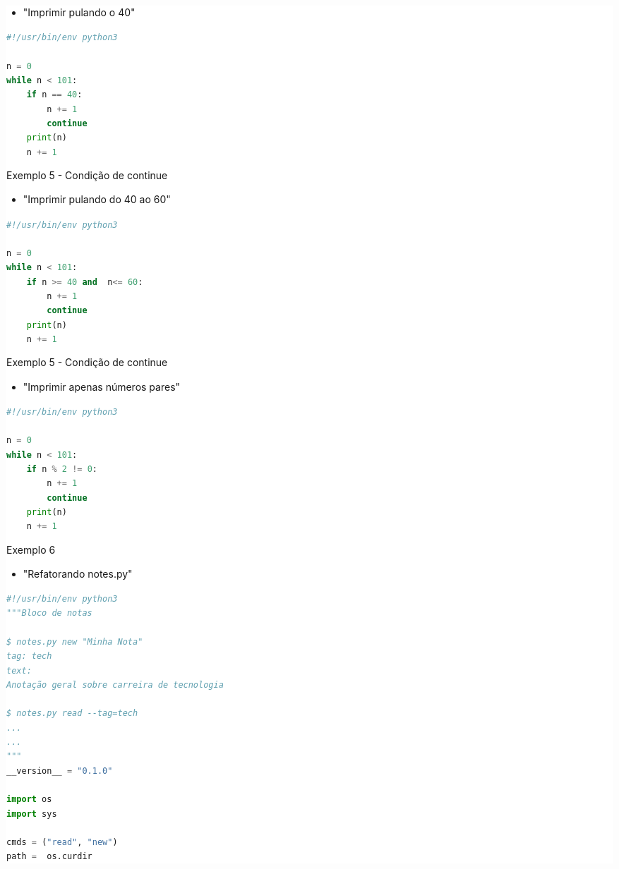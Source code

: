 - "Imprimir pulando o 40"

```python
#!/usr/bin/env python3

n = 0
while n < 101:
    if n == 40:
        n += 1        
        continue
    print(n)
    n += 1
```

Exemplo 5 - Condição de continue 

- "Imprimir pulando do 40 ao 60"

```python
#!/usr/bin/env python3

n = 0
while n < 101:
    if n >= 40 and  n<= 60:
        n += 1        
        continue
    print(n)
    n += 1
```

Exemplo 5 - Condição de continue 

- "Imprimir apenas números pares"

```python
#!/usr/bin/env python3

n = 0
while n < 101:
    if n % 2 != 0:
        n += 1        
        continue
    print(n)
    n += 1
```

Exemplo 6 
- "Refatorando notes.py"

```python
#!/usr/bin/env python3
"""Bloco de notas

$ notes.py new "Minha Nota"
tag: tech
text: 
Anotação geral sobre carreira de tecnologia

$ notes.py read --tag=tech
...
...
"""
__version__ = "0.1.0"

import os
import sys

cmds = ("read", "new")
path =  os.curdir
```